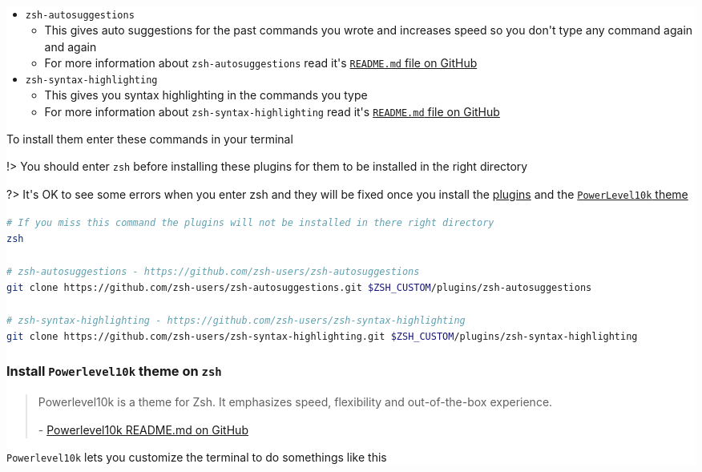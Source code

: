- `zsh-autosuggestions`
    - This gives auto suggestions for the past commands you wrote and increases speed so you don't type any command again and again
    - For more information about `zsh-autosuggestions` read it's [`README.md` file on GitHub](https://github.com/zsh-users/zsh-autosuggestions)
- `zsh-syntax-highlighting`
    - This gives you syntax highlighting in the commands you type
    - For more information about `zsh-syntax-highlighting` read it's [`README.md` file on GitHub](https://github.com/zsh-users/zsh-syntax-highlighting)

To install them enter these commands in your terminal

!> You should enter `zsh` before installing these plugins for them to be installed in the right directory

?> It's OK to see some errors when you enter zsh and they will be fixed once you install the [plugins](#install-some-useful-zsh-plugins) and the [`PowerLevel10k` theme](#install-powerlevel10k-theme-on-zsh)

```bash
# If you miss this command the plugins will not be installed in there right directory
zsh

# zsh-autosuggestions - https://github.com/zsh-users/zsh-autosuggestions
git clone https://github.com/zsh-users/zsh-autosuggestions.git $ZSH_CUSTOM/plugins/zsh-autosuggestions

# zsh-syntax-highlighting - https://github.com/zsh-users/zsh-syntax-highlighting
git clone https://github.com/zsh-users/zsh-syntax-highlighting.git $ZSH_CUSTOM/plugins/zsh-syntax-highlighting
```




### Install `Powerlevel10k` theme on `zsh`

> Powerlevel10k is a theme for Zsh. It emphasizes speed, flexibility and out-of-the-box experience.
>
> \- [Powerlevel10k README.md on GitHub](https://github.com/romkatv/powerlevel10k)

`Powerlevel10k` lets you customize the terminal to do somethings like this
